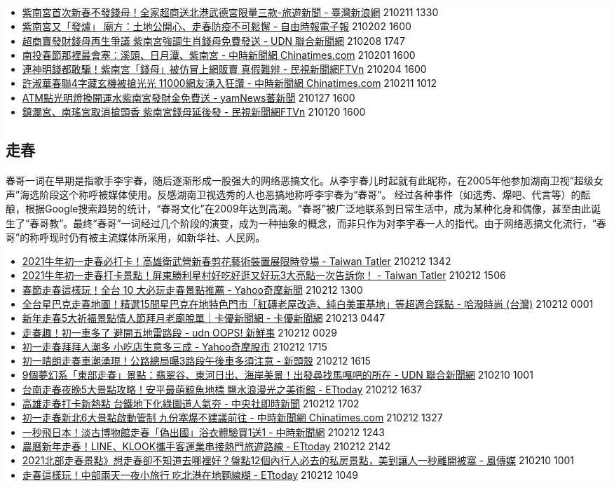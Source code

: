 - [紫南宮首次新春不發錢母！全家超商送北港武德宮限量三款-旅遊新聞 - 臺灣新浪網](https://news.sina.com.tw/article/20210211/37627760.html "紫南宮首次新春不發錢母！全家超商送北港武德宮限量三款-旅遊新聞 - 臺灣新浪網") 210211 1330
- [紫南宮又「發爐」 廟方：土地公開心、走春防疫不可鬆懈 - 自由時報電子報](https://news.ltn.com.tw/news/life/breakingnews/3429292 "紫南宮又「發爐」 廟方：土地公開心、走春防疫不可鬆懈 - 自由時報電子報") 210202 1600
- [超商賣發財錢母再生爭議 紫南宮強調生肖錢母免費發送 - UDN 聯合新聞網](https://udn.com/news/story/7320/5241928?from=udn-ch1_breaknews-1-0-news "超商賣發財錢母再生爭議 紫南宮強調生肖錢母免費發送 - UDN 聯合新聞網") 210208 1747
- [南投春節那裡最會塞：溪頭、日月潭、紫南宮 - 中時新聞網 Chinatimes.com](https://www.chinatimes.com/realtimenews/20210201004001-260405 "南投春節那裡最會塞：溪頭、日月潭、紫南宮 - 中時新聞網 Chinatimes.com") 210201 1600
- [連神明錢都敢騙！紫南宮「錢母」被仿冒上網販賣 真假難辨 - 民視新聞網FTVn](https://www.ftvnews.com.tw/news/detail/2021204W0027 "連神明錢都敢騙！紫南宮「錢母」被仿冒上網販賣 真假難辨 - 民視新聞網FTVn") 210204 1600
- [許淑華春聯4字藏玄機被搶光光 11000網友湧入狂讚 - 中時新聞網 Chinatimes.com](https://www.chinatimes.com/realtimenews/20210211000861-260407 "許淑華春聯4字藏玄機被搶光光 11000網友湧入狂讚 - 中時新聞網 Chinatimes.com") 210211 1012
- [ATM點光明燈換開運水紫南宮發財金免費送 - yamNews蕃新聞](https://n.yam.com/Article/20210127139251 "ATM點光明燈換開運水紫南宮發財金免費送 - yamNews蕃新聞") 210127 1600
- [鎮瀾宮、南瑤宮取消搶頭香 紫南宮錢母延後發 - 民視新聞網FTVn](https://www.ftvnews.com.tw/news/detail/2021120C06M1 "鎮瀾宮、南瑤宮取消搶頭香 紫南宮錢母延後發 - 民視新聞網FTVn") 210120 1600

## 走春

春哥一词在早期是指歌手李宇春，随后逐渐形成一股强大的网络恶搞文化。从李宇春儿时起就有此昵称，在2005年他参加湖南卫视“超级女声”海选阶段这个称呼被媒体使用。反感湖南卫视选秀的人也恶搞地称呼李宇春为“春哥”。 经过各种事件（如选秀、爆吧、代言等）的酝酿，根据Google搜索趋势的统计，“春哥文化”在2009年达到高潮。“春哥”被广泛地联系到日常生活中，成为某种化身和偶像，甚至由此诞生了“春哥教”。最终“春哥”一词经过几个阶段的演变，成为一种抽象的概念，而非只作为对李宇春一人的指代。由于网络恶搞文化流行，“春哥”的称呼现时仍有被主流媒体所采用，如新华社、人民网。
- [2021牛年初一走春必打卡！高雄衛武營新春剪花藝術裝置展限時登場 - Taiwan Tatler](https://tw.asiatatler.com/life/2021%E7%89%9B%E5%B9%B4%E5%88%9D%E4%B8%80%E8%B5%B0%E6%98%A5%E5%BF%85%E6%89%93%E5%8D%A1%E9%AB%98%E9%9B%84%E8%A1%9B%E6%AD%A6%E7%87%9F%E6%96%B0%E6%98%A5%E5%89%AA%E8%8A%B1%E8%97%9D%E8%A1%93%E8%A3%9D%E7%BD%AE%E5%B1%95%E9%99%90%E6%99%82%E7%99%BB%E5%A0%B4 "2021牛年初一走春必打卡！高雄衛武營新春剪花藝術裝置展限時登場 - Taiwan Tatler") 210212 1342
- [2021牛年初一走春打卡景點！屏東勝利星村好吃好逛又好玩3大亮點一次告訴你！ - Taiwan Tatler](https://tw.asiatatler.com/life/2021%E7%89%9B%E5%B9%B4%E5%88%9D%E4%B8%80%E8%B5%B0%E6%98%A5%E6%89%93%E5%8D%A1%E6%99%AF%E9%BB%9E%E5%B1%8F%E6%9D%B1%E5%8B%9D%E5%88%A9%E6%98%9F%E6%9D%91%E5%A5%BD%E5%90%83%E5%A5%BD%E9%80%9B%E5%8F%88%E5%A5%BD%E7%8E%A9-%E9%82%84%E6%9C%89%E6%96%B0%E6%98%A5%E8%8A%B1%E8%97%9D%E7%9B%9B%E5%85%B8%E7%AD%89%E4%BD%A0%E4%BE%86%E8%B8%A9%E9%BB%9E "2021牛年初一走春打卡景點！屏東勝利星村好吃好逛又好玩3大亮點一次告訴你！ - Taiwan Tatler") 210212 1506
- [春節走春這樣玩！全台 10 大必玩走春景點推薦 - Yahoo奇摩新聞](https://tw.news.yahoo.com/%E6%98%A5%E7%AF%80%E8%B5%B0%E6%98%A5%E9%80%99%E6%A8%A3%E7%8E%A9-%E5%85%A8%E5%8F%B0-10-%E5%A4%A7%E5%BF%85%E7%8E%A9%E8%B5%B0%E6%98%A5%E6%99%AF%E9%BB%9E%E6%8E%A8%E8%96%A6-050000839.html "春節走春這樣玩！全台 10 大必玩走春景點推薦 - Yahoo奇摩新聞") 210212 1300
- [全台星巴克走春地圖！精選15間星巴克在地特色門市「紅磚老屋改造、純白美軍基地」等超適合踩點 - 哈潑時尚 (台灣)](https://www.harpersbazaar.com/tw/culture/lifestyle/g35401188/starbucks-taiwan-must-visit/ "全台星巴克走春地圖！精選15間星巴克在地特色門市「紅磚老屋改造、純白美軍基地」等超適合踩點 - 哈潑時尚 (台灣)") 210212 0001
- [新年走春5大祈福景點情人節拜月老廟脫單｜卡優新聞網 - 卡優新聞網](https://www.cardu.com.tw/news/detail.php?42625 "新年走春5大祈福景點情人節拜月老廟脫單｜卡優新聞網 - 卡優新聞網") 210213 0447
- [走春趣！初一車多了 避開五地雷路段 - udn OOPS! 新鮮事](https://udn.com/news/story/11828/5248358 "走春趣！初一車多了 避開五地雷路段 - udn OOPS! 新鮮事") 210212 0029
- [初一走春拜拜人潮多 小吃店生意多三成 - Yahoo奇摩股市](https://tw.stock.yahoo.com/video/%E5%88%9D-%E8%B5%B0%E6%98%A5%E6%8B%9C%E6%8B%9C%E4%BA%BA%E6%BD%AE%E5%A4%9A-%E5%B0%8F%E5%90%83%E5%BA%97%E7%94%9F%E6%84%8F%E5%A4%9A%E4%B8%89%E6%88%90-091502753.html "初一走春拜拜人潮多 小吃店生意多三成 - Yahoo奇摩股市") 210212 1715
- [初一晴朗走春車潮湧現！公路總局曝3路段午後車多須注意 - 新頭殼](https://newtalk.tw/news/view/2021-02-12/536231 "初一晴朗走春車潮湧現！公路總局曝3路段午後車多須注意 - 新頭殼") 210212 1615
- [9個夢幻系「東部走春」景點：翡翠谷、東河日出、海岸美景！出發尋找馬嘎吧的所在 - UDN 聯合新聞網](https://udn.com/news/story/7210/5234185 "9個夢幻系「東部走春」景點：翡翠谷、東河日出、海岸美景！出發尋找馬嘎吧的所在 - UDN 聯合新聞網") 210210 1001
- [台南走春夜晚5大景點攻略！安平最萌鯨魚地標 鹽水浪漫光之美術館 - ETtoday](https://travel.ettoday.net/article/1919192.htm "台南走春夜晚5大景點攻略！安平最萌鯨魚地標 鹽水浪漫光之美術館 - ETtoday") 210212 1637
- [高雄走春打卡新熱點 台鐵地下化綠園道人氣夯 - 中央社即時新聞](https://www.cna.com.tw/news/aloc/202102120108.aspx "高雄走春打卡新熱點 台鐵地下化綠園道人氣夯 - 中央社即時新聞") 210212 1702
- [初一走春新北6大景點啟動管制 九份塞爆不建議前往 - 中時新聞網 Chinatimes.com](https://www.chinatimes.com/realtimenews/20210212001253-260405 "初一走春新北6大景點啟動管制 九份塞爆不建議前往 - 中時新聞網 Chinatimes.com") 210212 1327
- [一秒飛日本！淡古博物館走春「偽出國」浴衣體驗買1送1 - 中時新聞網](https://www.chinatimes.com/realtimenews/20210212001121-260405 "一秒飛日本！淡古博物館走春「偽出國」浴衣體驗買1送1 - 中時新聞網") 210212 1243
- [農曆新年走春！LINE、KLOOK攜手客運業串接熱門旅遊路線 - ETtoday](https://www.ettoday.net/news/20210212/1909874.htm "農曆新年走春！LINE、KLOOK攜手客運業串接熱門旅遊路線 - ETtoday") 210212 2142
- [2021北部走春景點》想走春卻不知道去哪裡好？盤點12個內行人必去的私房景點，美到讓人一秒離開被窩 - 風傳媒](https://www.storm.mg/lifestyle/3403107 "2021北部走春景點》想走春卻不知道去哪裡好？盤點12個內行人必去的私房景點，美到讓人一秒離開被窩 - 風傳媒") 210210 1001
- [走春這樣玩！中部兩天一夜小旅行 吃北港在地麵線糊 - ETtoday](https://travel.ettoday.net/article/1899690.htm "走春這樣玩！中部兩天一夜小旅行 吃北港在地麵線糊 - ETtoday") 210212 1049